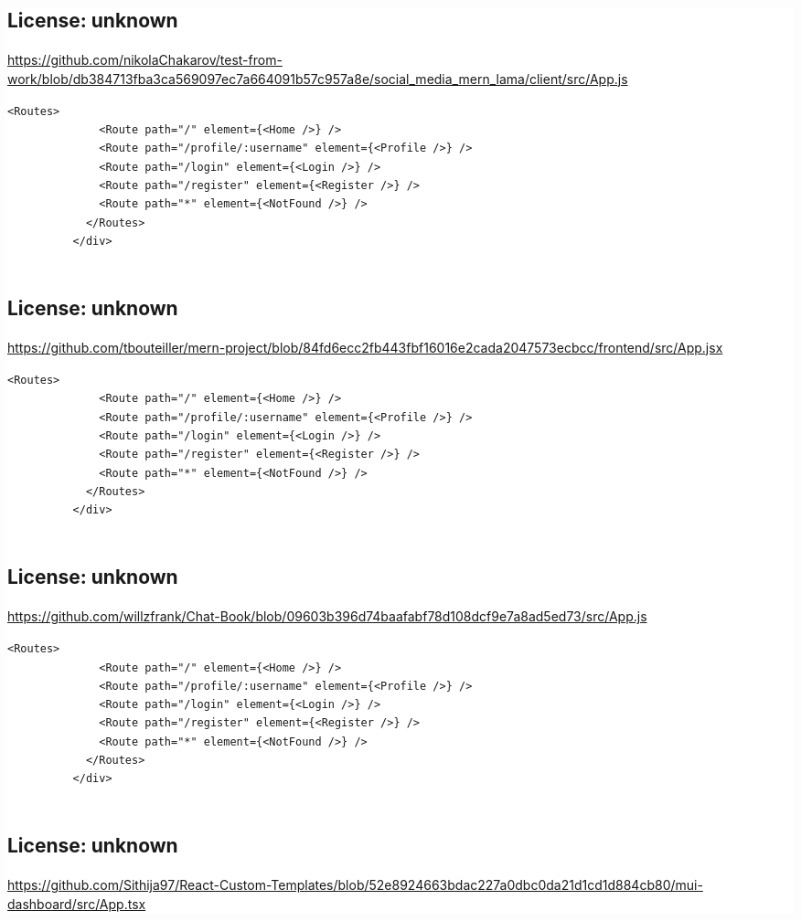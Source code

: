 
## License: unknown
https://github.com/nikolaChakarov/test-from-work/blob/db384713fba3ca569097ec7a664091b57c957a8e/social_media_mern_lama/client/src/App.js

```
<Routes>
              <Route path="/" element={<Home />} />
              <Route path="/profile/:username" element={<Profile />} />
              <Route path="/login" element={<Login />} />
              <Route path="/register" element={<Register />} />
              <Route path="*" element={<NotFound />} />
            </Routes>
          </div>
        
```


## License: unknown
https://github.com/tbouteiller/mern-project/blob/84fd6ecc2fb443fbf16016e2cada2047573ecbcc/frontend/src/App.jsx

```
<Routes>
              <Route path="/" element={<Home />} />
              <Route path="/profile/:username" element={<Profile />} />
              <Route path="/login" element={<Login />} />
              <Route path="/register" element={<Register />} />
              <Route path="*" element={<NotFound />} />
            </Routes>
          </div>
        
```


## License: unknown
https://github.com/willzfrank/Chat-Book/blob/09603b396d74baafabf78d108dcf9e7a8ad5ed73/src/App.js

```
<Routes>
              <Route path="/" element={<Home />} />
              <Route path="/profile/:username" element={<Profile />} />
              <Route path="/login" element={<Login />} />
              <Route path="/register" element={<Register />} />
              <Route path="*" element={<NotFound />} />
            </Routes>
          </div>
        
```


## License: unknown
https://github.com/Sithija97/React-Custom-Templates/blob/52e8924663bdac227a0dbc0da21d1cd1d884cb80/mui-dashboard/src/App.tsx
